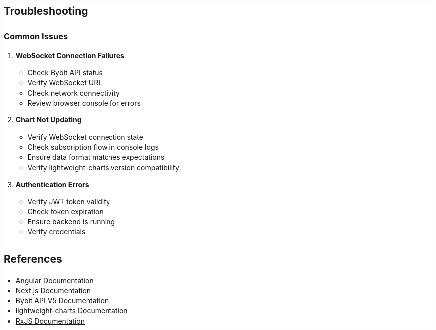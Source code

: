 ## Troubleshooting

### Common Issues

1. **WebSocket Connection Failures**
   - Check Bybit API status
   - Verify WebSocket URL
   - Check network connectivity
   - Review browser console for errors

2. **Chart Not Updating**
   - Verify WebSocket connection state
   - Check subscription flow in console logs
   - Ensure data format matches expectations
   - Verify lightweight-charts version compatibility

3. **Authentication Errors**
   - Verify JWT token validity
   - Check token expiration
   - Ensure backend is running
   - Verify credentials

## References

- [Angular Documentation](https://angular.io/docs)
- [Next.js Documentation](https://nextjs.org/docs)
- [Bybit API V5 Documentation](https://bybit-exchange.github.io/docs/v5/intro)
- [lightweight-charts Documentation](https://tradingview.github.io/lightweight-charts/)
- [RxJS Documentation](https://rxjs.dev/)
